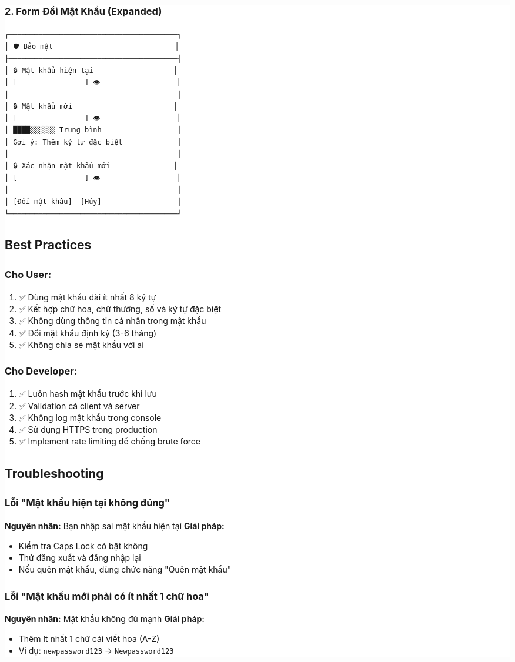 ### 2. Form Đổi Mật Khẩu (Expanded)
```
┌────────────────────────────────────────┐
│ 🛡️ Bảo mật                             │
├────────────────────────────────────────┤
│ 🔒 Mật khẩu hiện tại                   │
│ [________________] 👁️                  │
│                                        │
│ 🔒 Mật khẩu mới                        │
│ [________________] 👁️                  │
│ ████░░░░░░ Trung bình                  │
│ Gợi ý: Thêm ký tự đặc biệt             │
│                                        │
│ 🔒 Xác nhận mật khẩu mới               │
│ [________________] 👁️                  │
│                                        │
│ [Đổi mật khẩu]  [Hủy]                  │
└────────────────────────────────────────┘
```

## Best Practices

### Cho User:
1. ✅ Dùng mật khẩu dài ít nhất 8 ký tự
2. ✅ Kết hợp chữ hoa, chữ thường, số và ký tự đặc biệt
3. ✅ Không dùng thông tin cá nhân trong mật khẩu
4. ✅ Đổi mật khẩu định kỳ (3-6 tháng)
5. ✅ Không chia sẻ mật khẩu với ai

### Cho Developer:
1. ✅ Luôn hash mật khẩu trước khi lưu
2. ✅ Validation cả client và server
3. ✅ Không log mật khẩu trong console
4. ✅ Sử dụng HTTPS trong production
5. ✅ Implement rate limiting để chống brute force

## Troubleshooting

### Lỗi "Mật khẩu hiện tại không đúng"
**Nguyên nhân:** Bạn nhập sai mật khẩu hiện tại
**Giải pháp:** 
- Kiểm tra Caps Lock có bật không
- Thử đăng xuất và đăng nhập lại
- Nếu quên mật khẩu, dùng chức năng "Quên mật khẩu"

### Lỗi "Mật khẩu mới phải có ít nhất 1 chữ hoa"
**Nguyên nhân:** Mật khẩu không đủ mạnh
**Giải pháp:** 
- Thêm ít nhất 1 chữ cái viết hoa (A-Z)
- Ví dụ: `newpassword123` → `Newpassword123`
